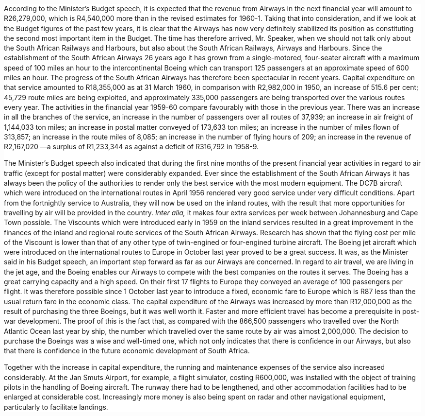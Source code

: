 <p>According to the Minister&#x2019;s Budget speech, it is expected that the revenue from Airways in the next financial year will amount to R26,279,000, which is R4,540,000 more than in the revised estimates for 1960-1. Taking that into consideration, and if we look at the Budget figures of the past few years, it is clear that the Airways has now very definitely stabilized its position as constituting the second most important item in the Budget. The time has therefore arrived, Mr. Speaker, when we should not talk only about the South African Railways and Harbours, but also about the South African Railways, Airways and Harbours. Since the establishment of the South African Airways 26 years ago it has grown from a single-motored, four-seater aircraft with a maximum speed of 100 miles an hour to the intercontinental Boeing which can transport 125 passengers at an approximate speed of 600 miles an hour. The progress of the South African Airways has therefore been spectacular in recent years. Capital expenditure on that service amounted to R18,355,000 as at 31 March 1960, in comparison with R2,982,000 in 1950, an increase of 515.6 per cent; 45,729 route miles are being exploited, and approximately 335,000 passengers are being transported over the various routes every year. The activities in the financial year 1959-60 compare favourably with those in the previous year. There was an increase in all the branches of the service, an increase in the number of passengers over all routes of 37,939; an increase in air freight of 1,144,033 ton miles; an increase in postal matter conveyed of 173,633 ton miles; an increase in the number of miles flown of 313,857; an increase in the route miles of 8,085; an increase in the number of flying hours of 209; an increase in the revenue of R2,167,020 &#x2014;a surplus of R1,233,344 as against a deficit of R316,792 in 1958-9.</p>

<p>The Minister&#x2019;s Budget speech also indicated that during the first nine months of the present financial year activities in regard to air traffic (except for postal matter) were considerably expanded. Ever since the establishment of the South African Airways it has always been the policy of the authorities to render only the best service with the most modern equipment. The DC7B aircraft which were introduced on the international routes in April 1956 rendered very good service under very difficult conditions. Apart from the fortnightly service to Australia, they will now be used on the inland routes, with the result that more opportunities for travelling by air will be provided in the country. <i>Inter alia,</i> it makes four extra services per week between Johannesburg and Cape Town possible. The Viscounts which were introduced early in 1959 on the inland services resulted in a great improvement in the finances of the inland and regional route services of the South African Airways. Research has shown that the flying cost per mile of the Viscount is lower than that of any other type of twin-engined or four-engined turbine aircraft. The Boeing jet aircraft which were introduced on the international routes to Europe in October last year proved to be a great success. It was, as the <span class="col_2955-2956" refersTo="page_0073"/>Minister said in his Budget speech, an important step forward as far as our Airways are concerned. In regard to air travel, we are living in the jet age, and the Boeing enables our Airways to compete with the best companies on the routes it serves. The Boeing has a great carrying capacity and a high speed. On their first 17 flights to Europe they conveyed an average of 100 passengers per flight. It was therefore possible since 1 October last year to introduce a fixed, economic fare to Europe which is R87 less than the usual return fare in the economic class. The capital expenditure of the Airways was increased by more than R12,000,000 as the result of purchasing the three Boeings, but it was well worth it. Faster and more efficient travel has become a prerequisite in post-war development. The proof of this is the fact that, as compared with the 866,500 passengers who travelled over the North Atlantic Ocean last year by ship, the number which travelled over the same route by air was almost 2,000,000. The decision to purchase the Boeings was a wise and well-timed one, which not only indicates that there is confidence in our Airways, but also that there is confidence in the future economic development of South Africa.</p>

<p>Together with the increase in capital expenditure, the running and maintenance expenses of the service also increased considerably. At the Jan Smuts Airport, for example, a flight simulator, costing R600,000, was installed with the object of training pilots in the handling of Boeing aircraft. The runway there had to be lengthened, and other accommodation facilities had to be enlarged at considerable cost. Increasingly more money is also being spent on radar and other navigational equipment, particularly to facilitate landings.</p>
